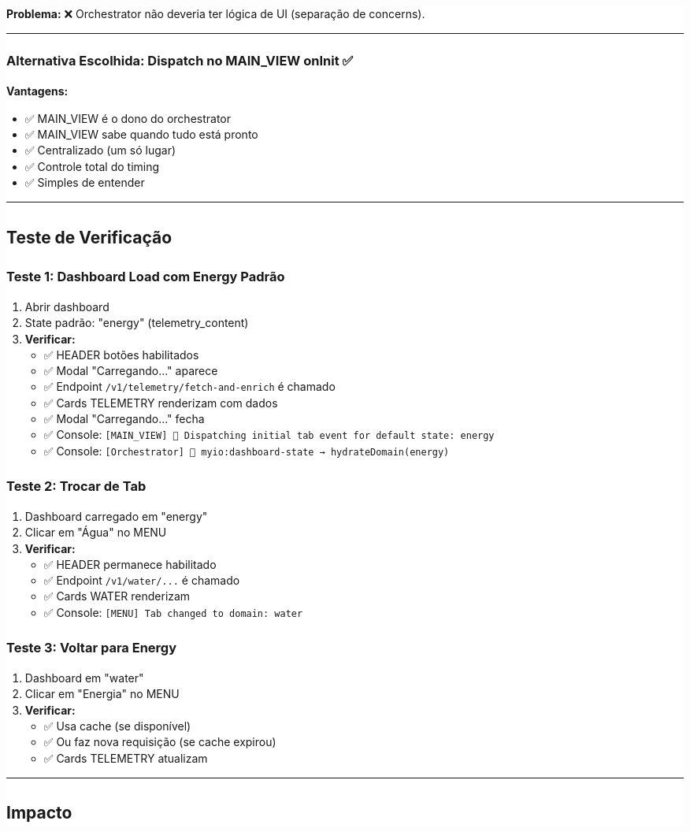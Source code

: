 **Problema:** ❌ Orchestrator não deveria ter lógica de UI (separação de concerns).

---

### Alternativa Escolhida: Dispatch no MAIN_VIEW onInit ✅

**Vantagens:**
- ✅ MAIN_VIEW é o dono do orchestrator
- ✅ MAIN_VIEW sabe quando tudo está pronto
- ✅ Centralizado (um só lugar)
- ✅ Controle total do timing
- ✅ Simples de entender

---

## Teste de Verificação

### Teste 1: Dashboard Load com Energy Padrão
1. Abrir dashboard
2. State padrão: "energy" (telemetry_content)
3. **Verificar:**
   - ✅ HEADER botões habilitados
   - ✅ Modal "Carregando..." aparece
   - ✅ Endpoint `/v1/telemetry/fetch-and-enrich` é chamado
   - ✅ Cards TELEMETRY renderizam com dados
   - ✅ Modal "Carregando..." fecha
   - ✅ Console: `[MAIN_VIEW] 🚀 Dispatching initial tab event for default state: energy`
   - ✅ Console: `[Orchestrator] 🔄 myio:dashboard-state → hydrateDomain(energy)`

### Teste 2: Trocar de Tab
1. Dashboard carregado em "energy"
2. Clicar em "Água" no MENU
3. **Verificar:**
   - ✅ HEADER permanece habilitado
   - ✅ Endpoint `/v1/water/...` é chamado
   - ✅ Cards WATER renderizam
   - ✅ Console: `[MENU] Tab changed to domain: water`

### Teste 3: Voltar para Energy
1. Dashboard em "water"
2. Clicar em "Energia" no MENU
3. **Verificar:**
   - ✅ Usa cache (se disponível)
   - ✅ Ou faz nova requisição (se cache expirou)
   - ✅ Cards TELEMETRY atualizam

---

## Impacto
